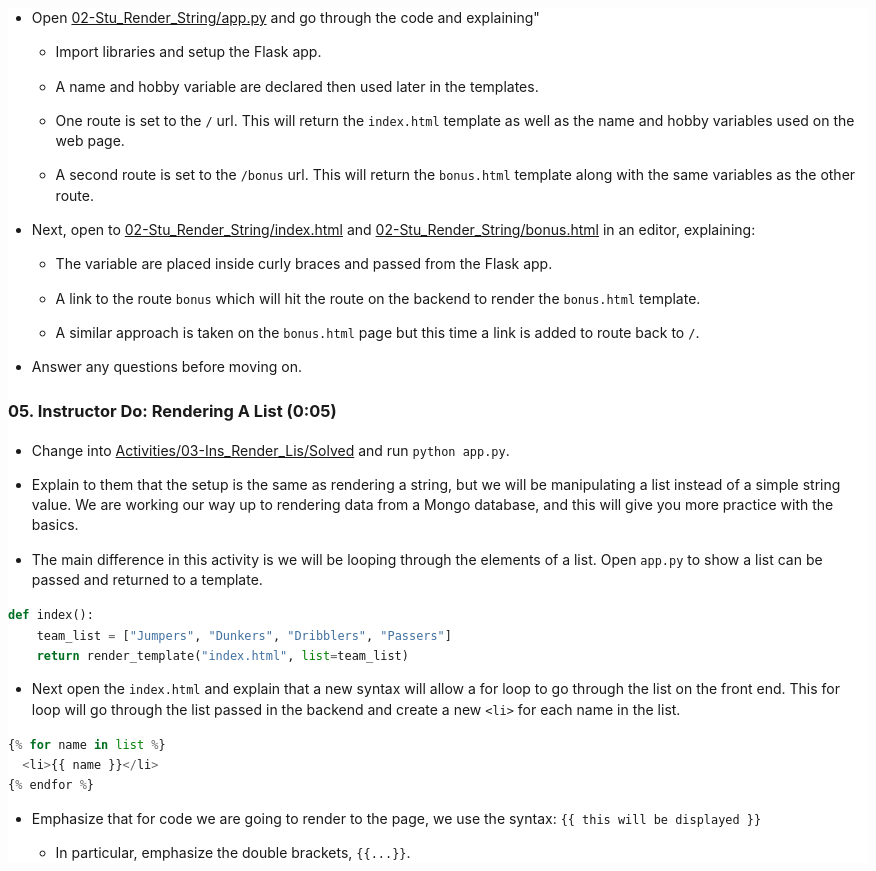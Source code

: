 * Open [02-Stu_Render_String/app.py](Activities/02-Stu_Render_String/Solved/app.py) and go through the code and explaining"

  * Import libraries and setup the Flask app.

  * A name and hobby variable are declared then used later in the templates.

  * One route is set to the `/` url. This will return the `index.html` template as well as the name and hobby variables used on the web page.

  * A second route is set to the `/bonus` url. This will return the `bonus.html` template along with the same variables as the other route.

* Next, open to [02-Stu_Render_String/index.html](Activities/02-Stu_Render_String/Solved/templates/index.html) and [02-Stu_Render_String/bonus.html](Activities/02-Stu_Render_String/Solved/templates/bonus.html) in an editor, explaining:

  * The variable are placed inside curly braces and passed from the Flask app.

  * A link to the route `bonus` which will hit the route on the backend to render the `bonus.html` template.

  * A similar approach is taken on the `bonus.html` page but this time a link is added to route back to `/`.

* Answer any questions before moving on.

### 05. Instructor Do: Rendering A List (0:05)

* Change into [Activities/03-Ins_Render_Lis/Solved](Activities/03-Ins_Render_List/Solved) and run `python app.py`.

* Explain to them that the setup is the same as rendering a string, but we will be manipulating a list instead of a simple string value. We are working our way up to rendering data from a Mongo database, and this will give you more practice with the basics.

* The main difference in this activity is we will be looping through the elements of a list. Open `app.py` to show a list can be passed and returned to a template.

```python
def index():
    team_list = ["Jumpers", "Dunkers", "Dribblers", "Passers"]
    return render_template("index.html", list=team_list)
```

* Next open the `index.html` and explain that a new syntax will allow a for loop to go through the list on the front end. This for loop will go through the list passed in the backend and create a new `<li>` for each name in the list.

```python
{% for name in list %}
  <li>{{ name }}</li>
{% endfor %}
```

* Emphasize that for code we are going to render to the page, we use the syntax: `{{ this will be displayed }}`

  * In particular, emphasize the double brackets, `{{...}}`.
